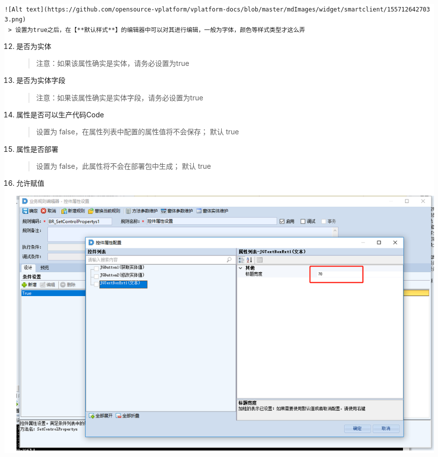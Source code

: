     ![Alt text](https://github.com/opensource-vplatform/vplatform-docs/blob/master/mdImages/widget/smartclient/1557126427033.png)
     > 设置为true之后，在【**默认样式**】的编辑器中可以对其进行编辑，一般为字体，颜色等样式类型才这么弄

12. 是否为实体
    > 注意：如果该属性确实是实体，请务必设置为true

13. 是否为实体字段
    > 注意：如果该属性确实是实体字段，请务必设置为true

14. 属性是否可以生产代码Code
    > 设置为 false，在属性列表中配置的属性值将不会保存； 默认 true

15. 属性是否部署
    > 设置为 false，此属性将不会在部署包中生成； 默认 true

16. 允许赋值

    ![Alt text](https://github.com/opensource-vplatform/vplatform-docs/blob/master/mdImages/widget/smartclient/1557727506143.png)
